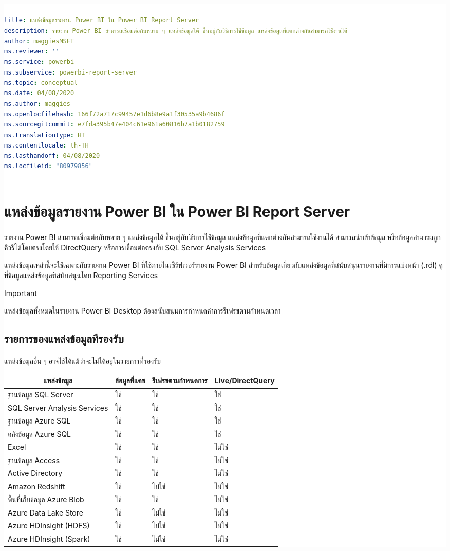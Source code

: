 ```yaml
---
title: แหล่งข้อมูลรายงาน Power BI ใน Power BI Report Server
description: รายงาน Power BI สามารถเชื่อมต่อกับหลาย ๆ แหล่งข้อมูลได้ ขึ้นอยู่กับวิธีการใช้ข้อมูล แหล่งข้อมูลที่แตกต่างกันสามารถใช้งานได้
author: maggiesMSFT
ms.reviewer: ''
ms.service: powerbi
ms.subservice: powerbi-report-server
ms.topic: conceptual
ms.date: 04/08/2020
ms.author: maggies
ms.openlocfilehash: 166f72a717c99457e1d6b8e9a1f30535a9b4686f
ms.sourcegitcommit: e7fda395b47e404c61e961a60816b7a1b0182759
ms.translationtype: HT
ms.contentlocale: th-TH
ms.lasthandoff: 04/08/2020
ms.locfileid: "80979856"
---
```

# <a name="power-bi-report-data-sources-in-power-bi-report-server"></a>แหล่งข้อมูลรายงาน Power BI ใน Power BI Report Server
รายงาน Power BI สามารถเชื่อมต่อกับหลาย ๆ แหล่งข้อมูลได้ ขึ้นอยู่กับวิธีการใช้ข้อมูล แหล่งข้อมูลที่แตกต่างกันสามารถใช้งานได้ สามารถนำเข้าข้อมูล หรือข้อมูลสามารถถูกคิวรี่ได้โดยตรงโดยใช้ DirectQuery หรือการเชื่อมต่อตรงกับ SQL Server Analysis Services

แหล่งข้อมูลเหล่านี้จะใช้เฉพาะกับรายงาน Power BI ที่ใช้ภายในเซิร์ฟเวอร์รายงาน Power BI สำหรับข้อมูลเกี่ยวกับแหล่งข้อมูลที่สนับสนุนรายงานที่มีการแบ่งหน้า (.rdl) ดูที่[ข้อมูลแหล่งข้อมูลที่สนับสนุนโดย Reporting Services](https://docs.microsoft.com/sql/reporting-services/report-data/data-sources-supported-by-reporting-services-ssrs)

> [!IMPORTANT]
> แหล่งข้อมูลทั้งหมดในรายงาน Power BI Desktop ต้องสนับสนุนการกำหนดค่าการรีเฟรชตามกำหนดเวลา
>  

## <a name="list-of-supported-data-sources"></a>รายการของแหล่งข้อมูลทีรองรับ

แหล่งข้อมูลอื่น ๆ อาจใช้ได้แม้ว่าจะไม่ได้อยูในรายการที่รองรับ

| **แหล่งข้อมูล** | **ข้อมูลที่แคช** | **รีเฟรชตามกำหนดการ** | **Live/DirectQuery** |
| --- | --- | --- | --- |
| ฐานข้อมูล SQL Server |ใช่ |ใช่ |ใช่ |
| SQL Server Analysis Services |ใช่ |ใช่ |ใช่ |
| ฐานข้อมูล Azure SQL |ใช่ |ใช่ |ใช่ |
| คลังข้อมูล Azure SQL |ใช่ |ใช่ |ใช่ |
| Excel |ใช่ |ใช่ |ไม่ใช่ |
| ฐานข้อมูล Access |ใช่ |ใช่ |ไม่ใช่ |
| Active Directory |ใช่ |ใช่ |ไม่ใช่ |
| Amazon Redshift |ใช่ |ไม่ใช่ |ไม่ใช่ |
| พื้นที่เก็บข้อมูล Azure Blob |ใช่ |ใช่ |ไม่ใช่ |
| Azure Data Lake Store |ใช่ |ไม่ใช่ |ไม่ใช่ |
| Azure HDInsight (HDFS) |ใช่ |ไม่ใช่ |ไม่ใช่ |
| Azure HDInsight (Spark) |ใช่ |ไม่ใช่ |ไม่ใช่ |